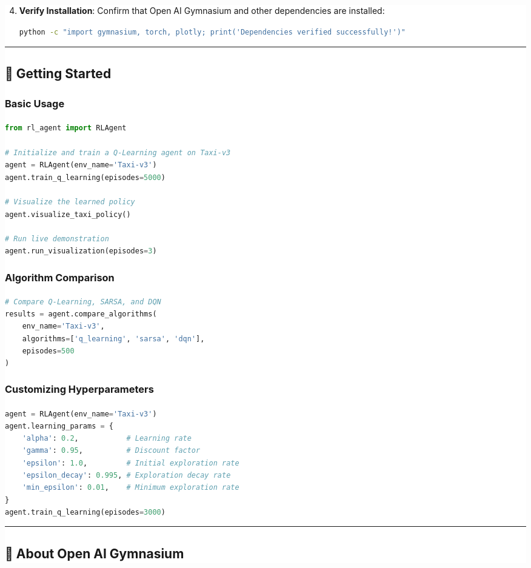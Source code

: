 4. **Verify Installation**:
   Confirm that Open AI Gymnasium and other dependencies are installed:
   ```bash
   python -c "import gymnasium, torch, plotly; print('Dependencies verified successfully!')"
   ```

---

## 🚀 Getting Started

### Basic Usage
```python
from rl_agent import RLAgent

# Initialize and train a Q-Learning agent on Taxi-v3
agent = RLAgent(env_name='Taxi-v3')
agent.train_q_learning(episodes=5000)

# Visualize the learned policy
agent.visualize_taxi_policy()

# Run live demonstration
agent.run_visualization(episodes=3)
```

### Algorithm Comparison
```python
# Compare Q-Learning, SARSA, and DQN
results = agent.compare_algorithms(
    env_name='Taxi-v3',
    algorithms=['q_learning', 'sarsa', 'dqn'],
    episodes=500
)
```

### Customizing Hyperparameters
```python
agent = RLAgent(env_name='Taxi-v3')
agent.learning_params = {
    'alpha': 0.2,           # Learning rate
    'gamma': 0.95,          # Discount factor
    'epsilon': 1.0,         # Initial exploration rate
    'epsilon_decay': 0.995, # Exploration decay rate
    'min_epsilon': 0.01,    # Minimum exploration rate
}
agent.train_q_learning(episodes=3000)
```

---

## 📖 About Open AI Gymnasium
